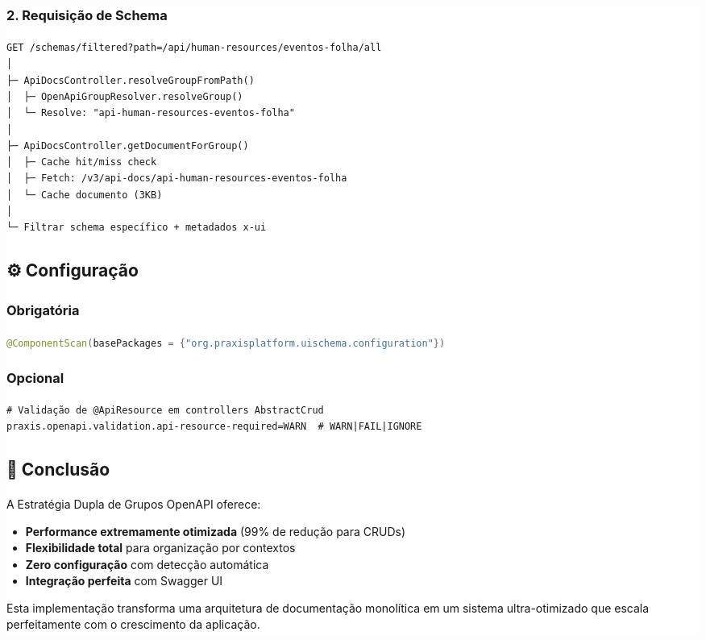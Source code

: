 ### 2. Requisição de Schema
```
GET /schemas/filtered?path=/api/human-resources/eventos-folha/all
│
├─ ApiDocsController.resolveGroupFromPath()
│  ├─ OpenApiGroupResolver.resolveGroup() 
│  └─ Resolve: "api-human-resources-eventos-folha"
│
├─ ApiDocsController.getDocumentForGroup()
│  ├─ Cache hit/miss check
│  ├─ Fetch: /v3/api-docs/api-human-resources-eventos-folha
│  └─ Cache documento (3KB)
│
└─ Filtrar schema específico + metadados x-ui
```

## ⚙️ Configuração

### Obrigatória
```java
@ComponentScan(basePackages = {"org.praxisplatform.uischema.configuration"})
```

### Opcional
```properties
# Validação de @ApiResource em controllers AbstractCrud
praxis.openapi.validation.api-resource-required=WARN  # WARN|FAIL|IGNORE
```

## 🎉 Conclusão

A Estratégia Dupla de Grupos OpenAPI oferece:
- **Performance extremamente otimizada** (99% de redução para CRUDs)
- **Flexibilidade total** para organização por contextos
- **Zero configuração** com detecção automática
- **Integração perfeita** com Swagger UI

Esta implementação transforma uma arquitetura de documentação monolítica em um sistema ultra-otimizado que escala perfeitamente com o crescimento da aplicação.
